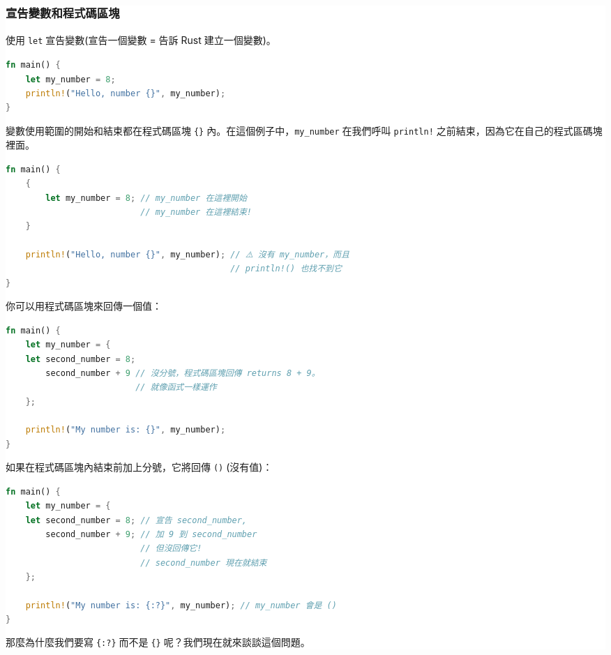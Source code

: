 ### 宣告變數和程式碼區塊

使用 `let` 宣告變數(宣告一個變數 = 告訴 Rust 建立一個變數)。

```rust
fn main() {
    let my_number = 8;
    println!("Hello, number {}", my_number);
}
```

變數使用範圍的開始和結束都在程式碼區塊 `{}` 內。在這個例子中，`my_number` 在我們呼叫 `println!` 之前結束，因為它在自己的程式區碼塊裡面。

```rust
fn main() {
    {
        let my_number = 8; // my_number 在這裡開始
                           // my_number 在這裡結束!
    }

    println!("Hello, number {}", my_number); // ⚠️ 沒有 my_number，而且
                                             // println!() 也找不到它
}
```

你可以用程式碼區塊來回傳一個值：

```rust
fn main() {
    let my_number = {
    let second_number = 8;
        second_number + 9 // 沒分號，程式碼區塊回傳 returns 8 + 9。
                          // 就像函式一樣運作
    };

    println!("My number is: {}", my_number);
}
```

如果在程式碼區塊內結束前加上分號，它將回傳 `()` (沒有值)：

```rust
fn main() {
    let my_number = {
    let second_number = 8; // 宣告 second_number,
        second_number + 9; // 加 9 到 second_number
                           // 但沒回傳它!
                           // second_number 現在就結束
    };

    println!("My number is: {:?}", my_number); // my_number 會是 ()
}
```

那麼為什麼我們要寫 `{:?}` 而不是 `{}` 呢？我們現在就來談談這個問題。
